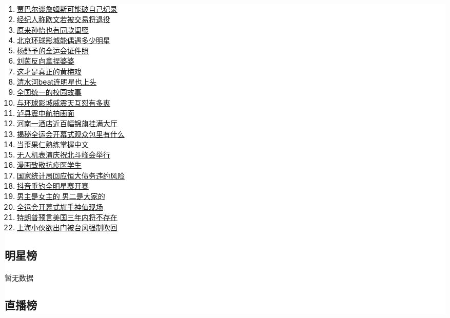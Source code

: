 1. [贾巴尔谈詹姆斯可能破自己纪录](https://www.douyin.com/search/%E8%B4%BE%E5%B7%B4%E5%B0%94%E8%B0%88%E8%A9%B9%E5%A7%86%E6%96%AF%E5%8F%AF%E8%83%BD%E7%A0%B4%E8%87%AA%E5%B7%B1%E7%BA%AA%E5%BD%95)
1. [经纪人称欧文若被交易将退役](https://www.douyin.com/search/%E7%BB%8F%E7%BA%AA%E4%BA%BA%E7%A7%B0%E6%AC%A7%E6%96%87%E8%8B%A5%E8%A2%AB%E4%BA%A4%E6%98%93%E5%B0%86%E9%80%80%E5%BD%B9)
1. [原来孙怡也有同款闺蜜](https://www.douyin.com/search/%E5%8E%9F%E6%9D%A5%E5%AD%99%E6%80%A1%E4%B9%9F%E6%9C%89%E5%90%8C%E6%AC%BE%E9%97%BA%E8%9C%9C)
1. [北京环球影城能偶遇多少明星](https://www.douyin.com/search/%E5%8C%97%E4%BA%AC%E7%8E%AF%E7%90%83%E5%BD%B1%E5%9F%8E%E8%83%BD%E5%81%B6%E9%81%87%E5%A4%9A%E5%B0%91%E6%98%8E%E6%98%9F)
1. [杨舒予的全运会证件照](https://www.douyin.com/search/%E6%9D%A8%E8%88%92%E4%BA%88%E7%9A%84%E5%85%A8%E8%BF%90%E4%BC%9A%E8%AF%81%E4%BB%B6%E7%85%A7)
1. [刘茵反向拿捏婆婆](https://www.douyin.com/search/%E5%88%98%E8%8C%B5%E5%8F%8D%E5%90%91%E6%8B%BF%E6%8D%8F%E5%A9%86%E5%A9%86)
1. [这才是真正的黄梅戏](https://www.douyin.com/search/%E8%BF%99%E6%89%8D%E6%98%AF%E7%9C%9F%E6%AD%A3%E7%9A%84%E9%BB%84%E6%A2%85%E6%88%8F)
1. [清水河beat连明星也上头](https://www.douyin.com/search/%E6%B8%85%E6%B0%B4%E6%B2%B3beat%E8%BF%9E%E6%98%8E%E6%98%9F%E4%B9%9F%E4%B8%8A%E5%A4%B4)
1. [全国统一的校园故事](https://www.douyin.com/search/%E5%85%A8%E5%9B%BD%E7%BB%9F%E4%B8%80%E7%9A%84%E6%A0%A1%E5%9B%AD%E6%95%85%E4%BA%8B)
1. [与环球影城威震天互怼有多爽](https://www.douyin.com/search/%E4%B8%8E%E7%8E%AF%E7%90%83%E5%BD%B1%E5%9F%8E%E5%A8%81%E9%9C%87%E5%A4%A9%E4%BA%92%E6%80%BC%E6%9C%89%E5%A4%9A%E7%88%BD)
1. [泸县震中航拍画面](https://www.douyin.com/search/%E6%B3%B8%E5%8E%BF%E9%9C%87%E4%B8%AD%E8%88%AA%E6%8B%8D%E7%94%BB%E9%9D%A2)
1. [河南一酒店近百幅锦旗挂满大厅](https://www.douyin.com/search/%E6%B2%B3%E5%8D%97%E4%B8%80%E9%85%92%E5%BA%97%E8%BF%91%E7%99%BE%E5%B9%85%E9%94%A6%E6%97%97%E6%8C%82%E6%BB%A1%E5%A4%A7%E5%8E%85)
1. [揭秘全运会开幕式观众包里有什么](https://www.douyin.com/search/%E6%8F%AD%E7%A7%98%E5%85%A8%E8%BF%90%E4%BC%9A%E5%BC%80%E5%B9%95%E5%BC%8F%E8%A7%82%E4%BC%97%E5%8C%85%E9%87%8C%E6%9C%89%E4%BB%80%E4%B9%88)
1. [当歪果仁熟练掌握中文](https://www.douyin.com/search/%E5%BD%93%E6%AD%AA%E6%9E%9C%E4%BB%81%E7%86%9F%E7%BB%83%E6%8E%8C%E6%8F%A1%E4%B8%AD%E6%96%87)
1. [无人机表演庆祝北斗峰会举行](https://www.douyin.com/search/%E6%97%A0%E4%BA%BA%E6%9C%BA%E8%A1%A8%E6%BC%94%E5%BA%86%E7%A5%9D%E5%8C%97%E6%96%97%E5%B3%B0%E4%BC%9A%E4%B8%BE%E8%A1%8C)
1. [漫画致敬抗疫医学生](https://www.douyin.com/search/%E6%BC%AB%E7%94%BB%E8%87%B4%E6%95%AC%E6%8A%97%E7%96%AB%E5%8C%BB%E5%AD%A6%E7%94%9F)
1. [国家统计局回应恒大债务违约风险](https://www.douyin.com/search/%E5%9B%BD%E5%AE%B6%E7%BB%9F%E8%AE%A1%E5%B1%80%E5%9B%9E%E5%BA%94%E6%81%92%E5%A4%A7%E5%80%BA%E5%8A%A1%E8%BF%9D%E7%BA%A6%E9%A3%8E%E9%99%A9)
1. [抖音垂钓全明星赛开赛](https://www.douyin.com/search/%E6%8A%96%E9%9F%B3%E5%9E%82%E9%92%93%E5%85%A8%E6%98%8E%E6%98%9F%E8%B5%9B%E5%BC%80%E8%B5%9B)
1. [男主是女主的 男二是大家的](https://www.douyin.com/search/%E7%94%B7%E4%B8%BB%E6%98%AF%E5%A5%B3%E4%B8%BB%E7%9A%84%20%E7%94%B7%E4%BA%8C%E6%98%AF%E5%A4%A7%E5%AE%B6%E7%9A%84)
1. [全运会开幕式旗手神仙现场](https://www.douyin.com/search/%E5%85%A8%E8%BF%90%E4%BC%9A%E5%BC%80%E5%B9%95%E5%BC%8F%E6%97%97%E6%89%8B%E7%A5%9E%E4%BB%99%E7%8E%B0%E5%9C%BA)
1. [特朗普预言美国三年内将不存在](https://www.douyin.com/search/%E7%89%B9%E6%9C%97%E6%99%AE%E9%A2%84%E8%A8%80%E7%BE%8E%E5%9B%BD%E4%B8%89%E5%B9%B4%E5%86%85%E5%B0%86%E4%B8%8D%E5%AD%98%E5%9C%A8)
1. [上海小伙欲出门被台风强制吹回](https://www.douyin.com/search/%E4%B8%8A%E6%B5%B7%E5%B0%8F%E4%BC%99%E6%AC%B2%E5%87%BA%E9%97%A8%E8%A2%AB%E5%8F%B0%E9%A3%8E%E5%BC%BA%E5%88%B6%E5%90%B9%E5%9B%9E)

## 明星榜

暂无数据

## 直播榜
